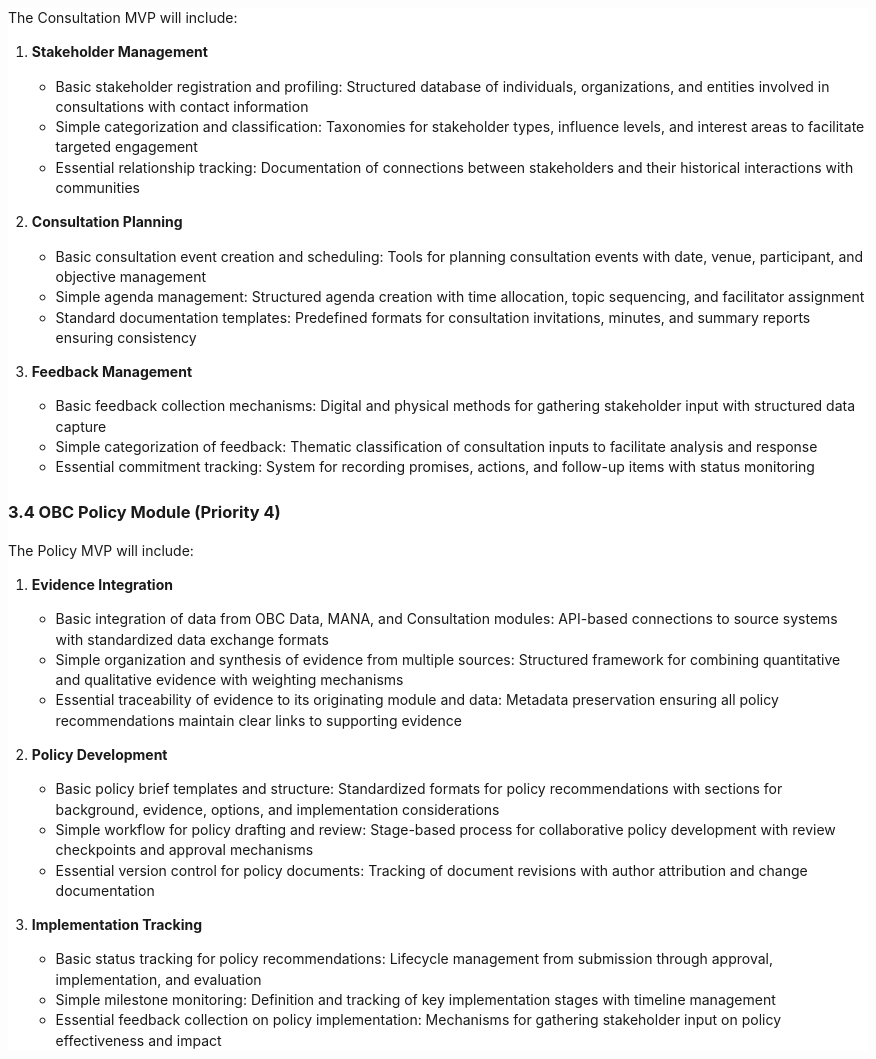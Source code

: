 The Consultation MVP will include:

1. **Stakeholder Management**
   - Basic stakeholder registration and profiling: Structured database of individuals, organizations, and entities involved in consultations with contact information
   - Simple categorization and classification: Taxonomies for stakeholder types, influence levels, and interest areas to facilitate targeted engagement
   - Essential relationship tracking: Documentation of connections between stakeholders and their historical interactions with communities

2. **Consultation Planning**
   - Basic consultation event creation and scheduling: Tools for planning consultation events with date, venue, participant, and objective management
   - Simple agenda management: Structured agenda creation with time allocation, topic sequencing, and facilitator assignment
   - Standard documentation templates: Predefined formats for consultation invitations, minutes, and summary reports ensuring consistency

3. **Feedback Management**
   - Basic feedback collection mechanisms: Digital and physical methods for gathering stakeholder input with structured data capture
   - Simple categorization of feedback: Thematic classification of consultation inputs to facilitate analysis and response
   - Essential commitment tracking: System for recording promises, actions, and follow-up items with status monitoring

### 3.4 OBC Policy Module (Priority 4)

The Policy MVP will include:

1. **Evidence Integration**
   - Basic integration of data from OBC Data, MANA, and Consultation modules: API-based connections to source systems with standardized data exchange formats
   - Simple organization and synthesis of evidence from multiple sources: Structured framework for combining quantitative and qualitative evidence with weighting mechanisms
   - Essential traceability of evidence to its originating module and data: Metadata preservation ensuring all policy recommendations maintain clear links to supporting evidence

2. **Policy Development**
   - Basic policy brief templates and structure: Standardized formats for policy recommendations with sections for background, evidence, options, and implementation considerations
   - Simple workflow for policy drafting and review: Stage-based process for collaborative policy development with review checkpoints and approval mechanisms
   - Essential version control for policy documents: Tracking of document revisions with author attribution and change documentation

3. **Implementation Tracking**
   - Basic status tracking for policy recommendations: Lifecycle management from submission through approval, implementation, and evaluation
   - Simple milestone monitoring: Definition and tracking of key implementation stages with timeline management
   - Essential feedback collection on policy implementation: Mechanisms for gathering stakeholder input on policy effectiveness and impact
